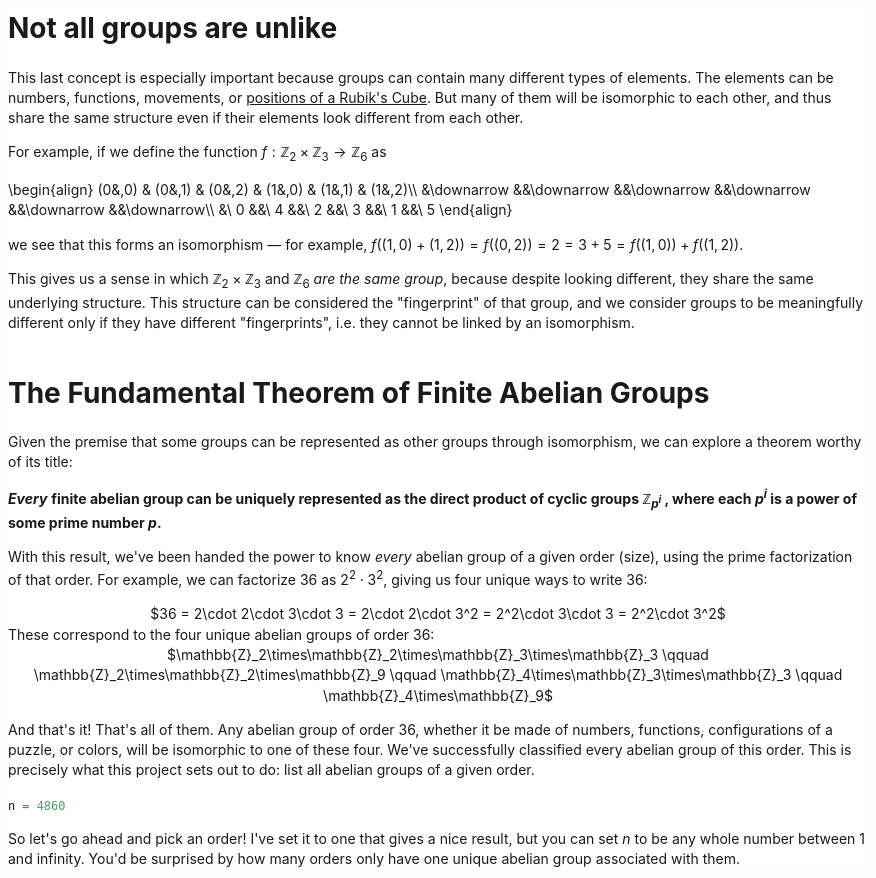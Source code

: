 # Not all groups are unlike

This last concept is especially important because groups can contain many different types of elements. The elements can be numbers, functions, movements, or [positions of a Rubik's Cube](https://en.wikipedia.org/wiki/Rubik%27s_Cube_group). But many of them will be isomorphic to each other, and thus share the same structure even if their elements look different from each other.

For example, if we define the function $f:\mathbb{Z}_2\times\mathbb{Z}_3\to\mathbb{Z}_6$ as

<div>
\begin{align}
    (0&,0) & (0&,1) & (0&,2) & (1&,0) & (1&,1) & (1&,2)\\
    &\downarrow &&\downarrow &&\downarrow &&\downarrow &&\downarrow &&\downarrow\\
    &\ 0 &&\ 4 &&\ 2 &&\ 3 &&\ 1 &&\ 5
\end{align}
</div>

we see that this forms an isomorphism — for example, $f((1,0)+(1,2))=f((0,2))=2=3+5=f((1,0))+f((1,2))$.

This gives us a sense in which $\mathbb{Z}_2\times\mathbb{Z}_3$ and $\mathbb{Z}_6$ *are the same group*, because despite looking different, they share the same underlying structure. This structure can be considered the "fingerprint" of that group, and we consider groups to be meaningfully different only if they have different "fingerprints", i.e. they cannot be linked by an isomorphism.

# The Fundamental Theorem of Finite Abelian Groups
Given the premise that some groups can be represented as other groups through isomorphism, we can explore a theorem worthy of its title:

***Every*** **finite abelian group can be uniquely represented as the direct product of cyclic groups $\mathbb{Z}_{p^i}$ , where each $p^i$ is a power of some prime number $p$.**

With this result, we've been handed the power to know *every* abelian group of a given order (size), using the prime factorization of that order. For example, we can factorize 36 as $2^2\cdot 3^2$, giving us four unique ways to write 36:
<center>$36 = 2\cdot 2\cdot 3\cdot 3 = 2\cdot 2\cdot 3^2 = 2^2\cdot 3\cdot 3 = 2^2\cdot 3^2$ </center>
These correspond to the four unique abelian groups of order 36:
<center>$\mathbb{Z}_2\times\mathbb{Z}_2\times\mathbb{Z}_3\times\mathbb{Z}_3
\qquad \mathbb{Z}_2\times\mathbb{Z}_2\times\mathbb{Z}_9
\qquad \mathbb{Z}_4\times\mathbb{Z}_3\times\mathbb{Z}_3
\qquad \mathbb{Z}_4\times\mathbb{Z}_9$</center>

And that's it! That's all of them. Any abelian group of order 36, whether it be made of numbers, functions, configurations of a puzzle, or colors, will be isomorphic to one of these four. We've successfully classified every abelian group of this order. This is precisely what this project sets out to do: list all abelian groups of a given order.

```python
n = 4860
```

So let's go ahead and pick an order! I've set it to one that gives a nice result, but you can set $n$ to be any whole number between 1 and infinity. You'd be surprised by how many orders only have one unique abelian group associated with them.
